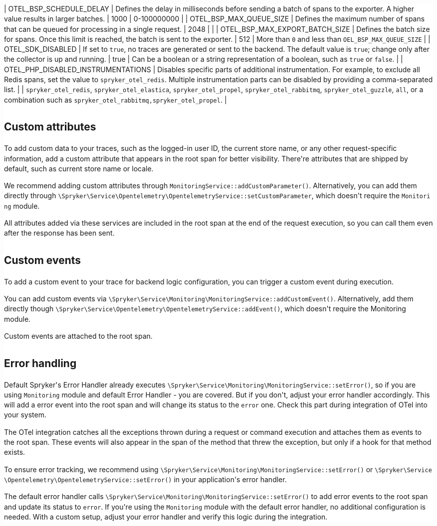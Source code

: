 | OTEL_BSP_SCHEDULE_DELAY              | Defines the delay in milliseconds before sending a batch of spans to the exporter. A higher value results in larger batches.                                                                                                      | 1000              | 0-100000000                                                                                                                                                                                                                 |
| OTEL_BSP_MAX_QUEUE_SIZE              | Defines the maximum number of spans that can be queued for processing in a single request.                                                                                                                                        | 2048              |                                                                                                                                                                                    |
| OTEL_BSP_MAX_EXPORT_BATCH_SIZE       | Defines the batch size for spans. Once this limit is reached, the batch is sent to the exporter.                                                                                                                                  | 512               | More than `0` and less than `OEL_BSP_MAX_QUEUE_SIZE`                                                                                                                                                                          |
| OTEL_SDK_DISABLED                    | If set to `true`, no traces are generated or sent to the backend. The default value is `true`; change only after the collector is up and running.                                                                                 | true              | Can be a boolean or a string representation of a boolean, such as `true` or `false`.                                                                                                                                          |
| OTEL_PHP_DISABLED_INSTRUMENTATIONS   | Disables specific parts of additional instrumentation. For example, to exclude all Redis spans, set the value to `spryker_otel_redis`. Multiple instrumentation parts can be disabled by providing a comma-separated list.        |                   | `spryker_otel_redis`, `spryker_otel_elastica`, `spryker_otel_propel`, `spryker_otel_rabbitmq`, `spryker_otel_guzzle`, `all`, or a combination such as `spryker_otel_rabbitmq,spryker_otel_propel`.                            |


## Custom attributes

To add custom data to your traces, such as the logged-in user ID, the current store name, or any other request-specific information, add a custom attribute that appears in the root span for better visibility. There're attributes that are shipped by default, such as current store name or locale.

We recommend adding custom attributes through `MonitoringService::addCustomParameter()`. Alternatively, you can add them directly through `\Spryker\Service\Opentelemetry\OpentelemetryService::setCustomParameter`, which doesn't require the `Monitoring` module.

All attributes added via these services are included in the root span at the end of the request execution, so you can call them even after the response has been sent.




## Custom events

To add a custom event to your trace for backend logic configuration, you can trigger a custom event during execution.

You can add custom events via `\Spryker\Service\Monitoring\MonitoringService::addCustomEvent()`. Alternatively, add them directly though `\Spryker\Service\Opentelemetry\OpentelemetryService::addEvent()`, which doesn't require the Monitoring module.

Custom events are attached to the root span.


## Error handling


Default Spryker's Error Handler already executes `\Spryker\Service\Monitoring\MonitoringService::setError()`, so if you are using `Monitoring` module and default Error Handler - you are covered. But if you don't,  adjust your error handler accordingly.
This will add a error event into the root span and will change its status to the `error` one. Check this part during integration of OTel into your system.

The OTel integration catches all the exceptions thrown during a request or command execution and attaches them as events to the root span. These events will also appear in the span of the method that threw the exception, but only if a hook for that method exists.

To ensure error tracking, we recommend using `\Spryker\Service\Monitoring\MonitoringService::setError()` or `\Spryker\Service\Opentelemetry\OpentelemetryService::setError()` in your application's error handler.

The default error handler calls `\Spryker\Service\Monitoring\MonitoringService::setError()` to add error events to the root span and update its status to `error`. If you're using the `Monitoring` module with the default error handler, no additional configuration is needed. With a custom setup, adjust your error handler and verify this logic during the integration.

